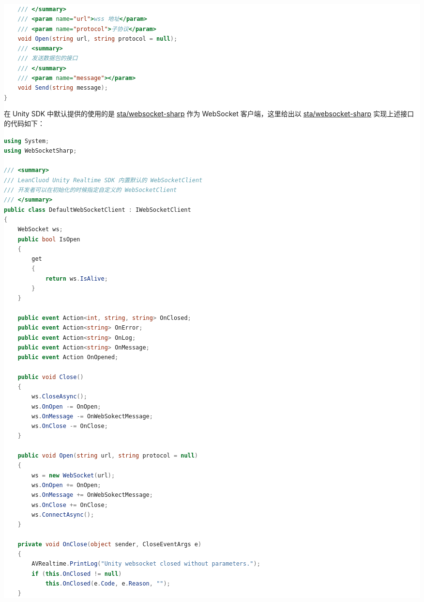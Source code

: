 ```cs
    /// </summary>
    /// <param name="url">wss 地址</param>
    /// <param name="protocol">子协议</param>
    void Open(string url, string protocol = null);
    /// <summary>
    /// 发送数据包的接口
    /// </summary>
    /// <param name="message"></param>
    void Send(string message);
}
```

在 Unity SDK 中默认提供的使用的是 [sta/websocket-sharp](https://github.com/sta/websocket-sharp) 作为 WebSocket 客户端，这里给出以 [sta/websocket-sharp](https://github.com/sta/websocket-sharp) 实现上述接口的代码如下：

```cs
using System;
using WebSocketSharp;

/// <summary>
/// LeanCluod Unity Realtime SDK 内置默认的 WebSocketClient
/// 开发者可以在初始化的时候指定自定义的 WebSocketClient
/// </summary>
public class DefaultWebSocketClient : IWebSocketClient
{
    WebSocket ws;
    public bool IsOpen
    {
        get
        {
            return ws.IsAlive;
        }
    }

    public event Action<int, string, string> OnClosed;
    public event Action<string> OnError;
    public event Action<string> OnLog;
    public event Action<string> OnMessage;
    public event Action OnOpened;

    public void Close()
    {
        ws.CloseAsync();
        ws.OnOpen -= OnOpen;
        ws.OnMessage -= OnWebSokectMessage;
        ws.OnClose -= OnClose;
    }

    public void Open(string url, string protocol = null)
    {
        ws = new WebSocket(url);
        ws.OnOpen += OnOpen;
        ws.OnMessage += OnWebSokectMessage;
        ws.OnClose += OnClose;
        ws.ConnectAsync();
    }

    private void OnClose(object sender, CloseEventArgs e)
    {
        AVRealtime.PrintLog("Unity websocket closed without parameters.");
        if (this.OnClosed != null)
            this.OnClosed(e.Code, e.Reason, "");
    }

```